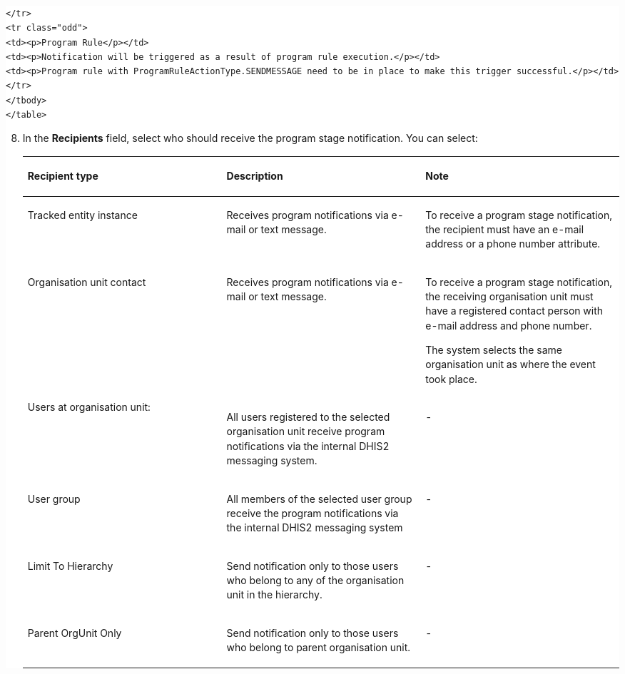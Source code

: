     </tr>
    <tr class="odd">
    <td><p>Program Rule</p></td>
    <td><p>Notification will be triggered as a result of program rule execution.</p></td>
    <td><p>Program rule with ProgramRuleActionType.SENDMESSAGE need to be in place to make this trigger successful.</p></td>
    </tr>
    </tbody>
    </table>

8.  In the **Recipients** field, select who should receive the program
    stage notification. You can select:

    <table>
    <colgroup>
    <col style="width: 33%" />
    <col style="width: 33%" />
    <col style="width: 33%" />
    </colgroup>
    <thead>
    <tr class="header">
    <th><p>Recipient type</p></th>
    <th><p>Description</p></th>
    <th><p>Note</p></th>
    </tr>
    </thead>
    <tbody>
    <tr class="odd">
    <td><p>Tracked entity instance</p></td>
    <td><p>Receives program notifications via e-mail or text message.</p></td>
    <td><p>To receive a program stage notification, the recipient must have an e-mail address or a phone number attribute.</p></td>
    </tr>
    <tr class="even">
    <td><p>Organisation unit contact</p></td>
    <td><p>Receives program notifications via e-mail or text message.</p></td>
    <td><p>To receive a program stage notification, the receiving organisation unit must have a registered contact person with e-mail address and phone number.</p>
    <p>The system selects the same organisation unit as where the event took place.</p></td>
    </tr>
    <tr class="odd">
    <td>Users at organisation unit:</td>
    <td><p>All users registered to the selected organisation unit receive program notifications via the internal DHIS2 messaging system.</p></td>
    <td><p>-</p></td>
    </tr>
    <tr class="even">
    <td><p>User group</p></td>
    <td><p>All members of the selected user group receive the program notifications via the internal DHIS2 messaging system</p></td>
    <td><p>-</p></td>
    </tr>
    <tr class="odd">
    <td><p>Limit To Hierarchy</p></td>
    <td><p>Send notification only to those users who belong to any of the organisation unit in the hierarchy.</p></td>
    <td><p>-</p></td>
    </tr>
    <tr class="even">
    <td><p>Parent OrgUnit Only</p></td>
    <td><p>Send notification only to those users who belong to parent organisation unit.</p></td>
    <td><p>-</p></td>
    </tr>
    <tr class="odd">